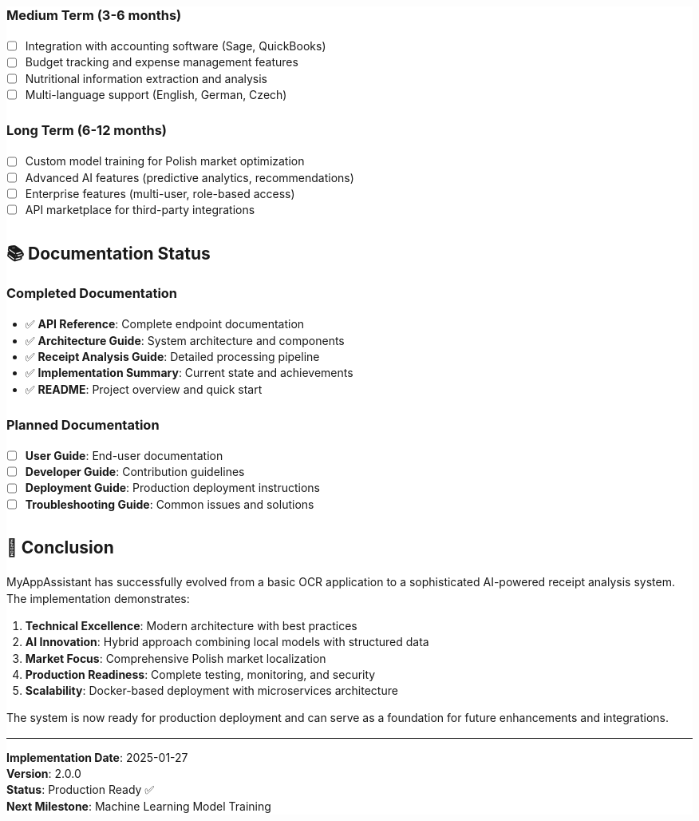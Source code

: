 ### Medium Term (3-6 months)
- [ ] Integration with accounting software (Sage, QuickBooks)
- [ ] Budget tracking and expense management features
- [ ] Nutritional information extraction and analysis
- [ ] Multi-language support (English, German, Czech)

### Long Term (6-12 months)
- [ ] Custom model training for Polish market optimization
- [ ] Advanced AI features (predictive analytics, recommendations)
- [ ] Enterprise features (multi-user, role-based access)
- [ ] API marketplace for third-party integrations

## 📚 Documentation Status

### Completed Documentation
- ✅ **API Reference**: Complete endpoint documentation
- ✅ **Architecture Guide**: System architecture and components
- ✅ **Receipt Analysis Guide**: Detailed processing pipeline
- ✅ **Implementation Summary**: Current state and achievements
- ✅ **README**: Project overview and quick start

### Planned Documentation
- [ ] **User Guide**: End-user documentation
- [ ] **Developer Guide**: Contribution guidelines
- [ ] **Deployment Guide**: Production deployment instructions
- [ ] **Troubleshooting Guide**: Common issues and solutions

## 🎉 Conclusion

MyAppAssistant has successfully evolved from a basic OCR application to a sophisticated AI-powered receipt analysis system. The implementation demonstrates:

1. **Technical Excellence**: Modern architecture with best practices
2. **AI Innovation**: Hybrid approach combining local models with structured data
3. **Market Focus**: Comprehensive Polish market localization
4. **Production Readiness**: Complete testing, monitoring, and security
5. **Scalability**: Docker-based deployment with microservices architecture

The system is now ready for production deployment and can serve as a foundation for future enhancements and integrations.

---

**Implementation Date**: 2025-01-27  
**Version**: 2.0.0  
**Status**: Production Ready ✅  
**Next Milestone**: Machine Learning Model Training

